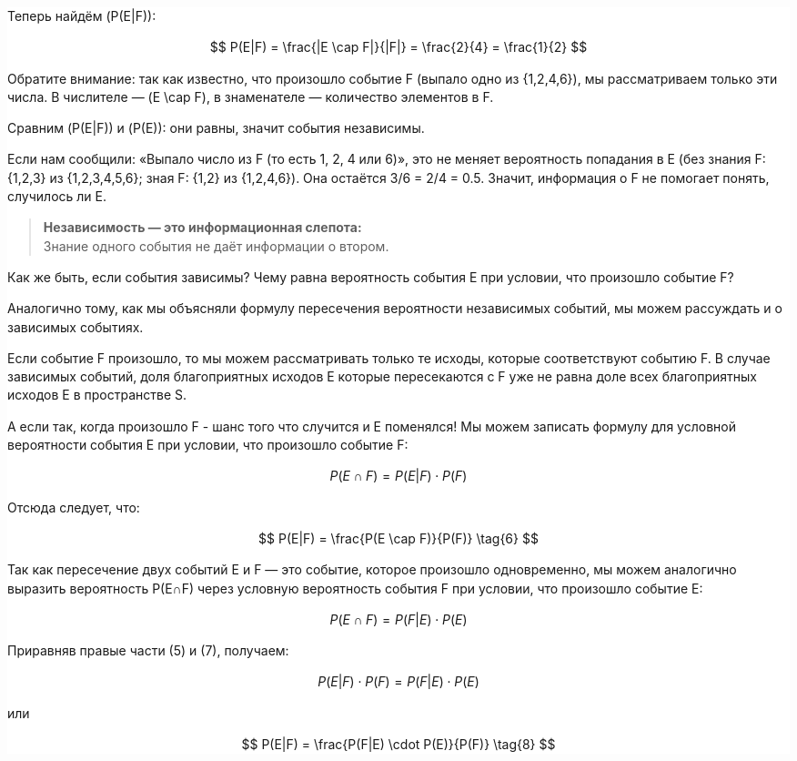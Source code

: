Теперь найдём \(P(E|F)\):

$$
P(E|F) = \frac{|E \cap F|}{|F|} = \frac{2}{4} = \frac{1}{2}
$$

Обратите внимание: так как известно, что произошло событие F (выпало одно из \{1,2,4,6\}), мы рассматриваем только эти числа. В числителе — \(E \cap F\), в знаменателе — количество элементов в F.

Сравним \(P(E|F)\) и \(P(E)\): они равны, значит события независимы.

Если нам сообщили: «Выпало число из F (то есть 1, 2, 4 или 6)», это не меняет вероятность попадания в E (без знания F: \{1,2,3\} из \{1,2,3,4,5,6\}; зная F: \{1,2\} из \{1,2,4,6\}). Она остаётся 3/6 = 2/4 = 0.5. Значит, информация о F не помогает понять, случилось ли E.

> **Независимость — это информационная слепота:**  
> Знание одного события не даёт информации о втором.

Как же быть, если события зависимы? Чему равна вероятность события E при условии, что произошло событие F?

Аналогично тому, как мы объясняли формулу пересечения вероятности независимых событий, мы можем рассуждать и о зависимых событиях.

Если событие F произошло, то мы можем рассматривать только те исходы, которые соответствуют событию F. В случае зависимых событий, доля благоприятных исходов Е которые пересекаются с F уже не равна доле всех благоприятных исходов E в пространстве S.

А если так, когда произошло F - шанс того что случится и E поменялся! Мы можем записать формулу для условной вероятности события E при условии, что произошло событие F:

$$
P(E \cap F) = P(E|F) \cdot P(F) \tag{5}
$$

Отсюда следует, что:

$$
P(E|F) = \frac{P(E \cap F)}{P(F)} \tag{6}
$$

Так как пересечение двух событий E и F — это событие, которое произошло одновременно, мы можем аналогично выразить вероятность P(E∩F) через условную вероятность события F при условии, что произошло событие E:

$$
P(E \cap F) = P(F|E) \cdot P(E) \tag{7}
$$

Приравняв правые части (5) и (7), получаем:

$$
P(E|F) \cdot P(F) = P(F|E) \cdot P(E)
$$

или

$$
P(E|F) = \frac{P(F|E) \cdot P(E)}{P(F)} \tag{8}
$$
